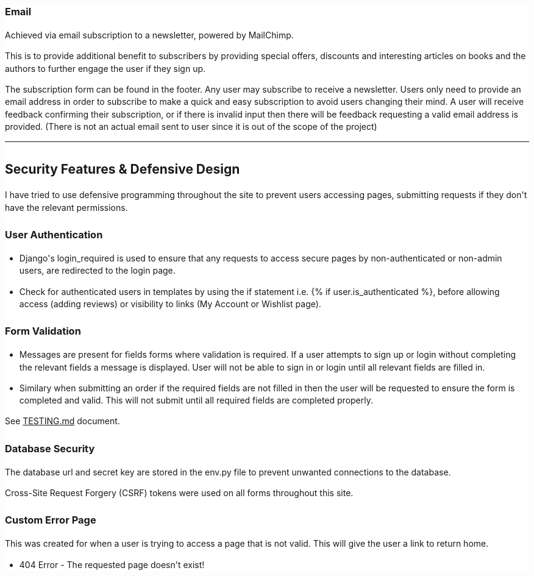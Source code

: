 ### Email

Achieved via email subscription to a newsletter, powered by MailChimp. 

This is to provide additional benefit to subscribers by providing special offers, discounts and interesting articles on books and the authors to further engage the user if they sign up.

The subscription form can be found in the footer. Any user may subscribe to receive a newsletter. Users only need to provide an email address in order to subscribe to make a quick and easy subscription to avoid users changing their mind. A user will receive feedback confirming their subscription, or if there is invalid input then there will be feedback requesting a valid email address is provided. (There is not an actual email sent to user since it is out of the scope of the project)

- - -

## Security Features & Defensive Design

I have tried to use defensive programming throughout the site to prevent users accessing pages, submitting requests if they don't have the relevant permissions. 

### User Authentication

* Django's login_required is used to ensure that any requests to access secure pages by non-authenticated or non-admin users, are redirected to the login page.

* Check for authenticated users in templates by using the if statement i.e. {% if user.is_authenticated %}, before allowing access (adding reviews) or visibility to links (My Account or Wishlist page).

### Form Validation

* Messages are present for fields forms where validation is required. If a user attempts to sign up or login without completing the relevant fields a message is displayed. User will not be able to sign in or login until all relevant fields are filled in.

* Similary when submitting an order if the required fields are not filled in then the user will be requested to ensure the form is completed and valid. This will not submit until all required fields are completed properly.

See [TESTING.md](https://github.com/Sarohia94/Project-5-Bedside-Tales/blob/main/TESTING.md) document.

### Database Security

The database url and secret key are stored in the env.py file to prevent unwanted connections to the database.

Cross-Site Request Forgery (CSRF) tokens were used on all forms throughout this site.

### Custom Error Page

This was created for when a user is trying to access a page that is not valid. This will give the user a link to return home.

* 404 Error - The requested page doesn't exist! 
